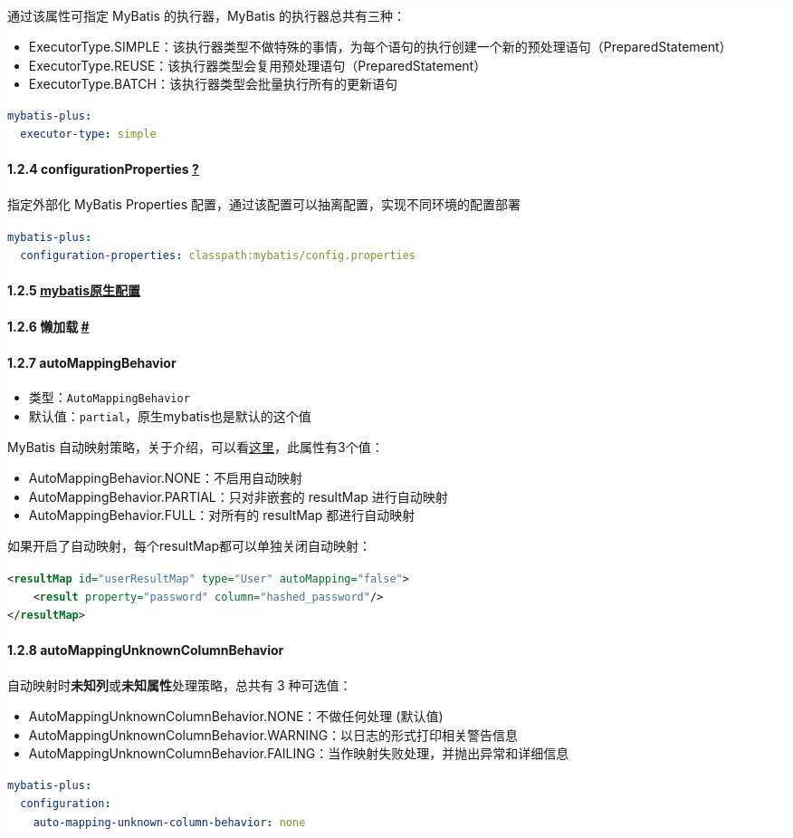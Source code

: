 通过该属性可指定 MyBatis 的执行器，MyBatis 的执行器总共有三种：

- ExecutorType.SIMPLE：该执行器类型不做特殊的事情，为每个语句的执行创建一个新的预处理语句（PreparedStatement）
- ExecutorType.REUSE：该执行器类型会复用预处理语句（PreparedStatement）
- ExecutorType.BATCH：该执行器类型会批量执行所有的更新语句

```yaml
mybatis-plus:
  executor-type: simple
```

#### 1.2.4 configurationProperties [?](http://mp.baomidou.com/guide/config.html#configurationproperties)

指定外部化 MyBatis Properties 配置，通过该配置可以抽离配置，实现不同环境的配置部署

```yaml
mybatis-plus:
  configuration-properties: classpath:mybatis/config.properties
```

#### 1.2.5 [mybatis原生配置](http://mp.baomidou.com/guide/config.html#%E8%BF%9B%E9%98%B6%E9%85%8D%E7%BD%AE)

#### 1.2.6 懒加载 [#](http://mp.baomidou.com/guide/config.html#aggressivelazyloading)

#### 1.2.7 autoMappingBehavior

- 类型：`AutoMappingBehavior`
- 默认值：`partial`，原生mybatis也是默认的这个值

MyBatis 自动映射策略，关于介绍，可以看[这里](http://www.jkyuntu.com/doc/mybatis3/156e4d5f00a506e7c50.html "注意文中列举的'FULL'策略的风险")，此属性有3个值：

- AutoMappingBehavior.NONE：不启用自动映射
- AutoMappingBehavior.PARTIAL：只对非嵌套的 resultMap 进行自动映射
- AutoMappingBehavior.FULL：对所有的 resultMap 都进行自动映射

如果开启了自动映射，每个resultMap都可以单独关闭自动映射：

```xml
<resultMap id="userResultMap" type="User" autoMapping="false">
    <result property="password" column="hashed_password"/>
</resultMap>
```

#### 1.2.8 autoMappingUnknownColumnBehavior

自动映射时**未知列**或**未知属性**处理策略，总共有 3 种可选值：

- AutoMappingUnknownColumnBehavior.NONE：不做任何处理 (默认值)
- AutoMappingUnknownColumnBehavior.WARNING：以日志的形式打印相关警告信息
- AutoMappingUnknownColumnBehavior.FAILING：当作映射失败处理，并抛出异常和详细信息

```yaml
mybatis-plus:
  configuration:
    auto-mapping-unknown-column-behavior: none
```
